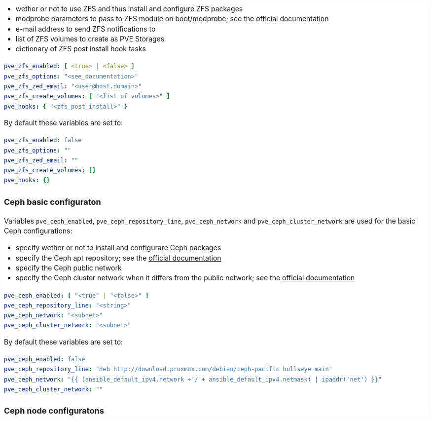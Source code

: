 - wether or not to use ZFS and thus install and configure ZFS packages
- modprobe parameters to pass to ZFS module on boot/modprobe; see the [official documentation](https://openzfs.github.io/openzfs-docs/Performance%20and%20Tuning/Module%20Parameters.html)
- e-mail address to send ZFS notifications to
- list of ZFS volumes to create as PVE Storages
- dictionary of ZFS post install hook tasks

```yaml
pve_zfs_enabled: [ <true> | <false> ]
pve_zfs_options: "<see_documentation>"
pve_zfs_zed_email: "<user@host.domain>"
pve_zfs_create_volumes: [ "<list of volumes>" ]
pve_hooks: { "<zfs_post_install>" }
```

By default these variables are set to:

```yaml
pve_zfs_enabled: false
pve_zfs_options: ""
pve_zfs_zed_email: ""
pve_zfs_create_volumes: []
pve_hooks: {}
```

### Ceph basic configuraton

Variables `pve_ceph_enabled`, `pve_ceph_repository_line`, `pve_ceph_network` and `pve_ceph_cluster_network` are used for the basic Ceph configurations:

- specify wether or not to install and configurare Ceph packages
- specify the Ceph apt repository; see the [official documentation](https://pve.proxmox.com/wiki/Package_Repositories)
- specify the Ceph public network
- specify the Ceph cluster network when it differs from the public network; see the [official documentation](https://pve.proxmox.com/pve-docs/chapter-pveceph.html#pve_ceph_install_wizard)

```yaml
pve_ceph_enabled: [ "<true" | "<false>" ]
pve_ceph_repository_line: "<string>"
pve_ceph_network: "<subnet>"
pve_ceph_cluster_network: "<subnet>"
```

By default these variables are set to:

```yaml
pve_ceph_enabled: false
pve_ceph_repository_line: "deb http://download.proxmox.com/debian/ceph-pacific bullseye main"
pve_ceph_network: "{{ (ansible_default_ipv4.network +'/'+ ansible_default_ipv4.netmask) | ipaddr('net') }}"
pve_ceph_cluster_network: ""
```

### Ceph node configuratons
